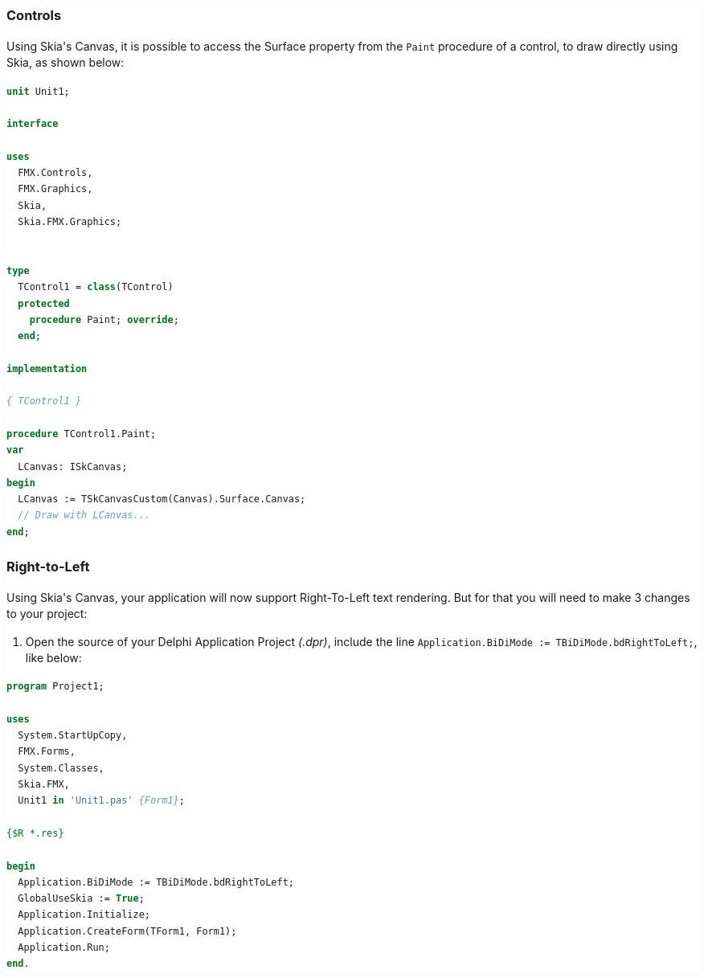   

### Controls

Using Skia's Canvas, it is possible to access the Surface property from the `Paint` procedure of a control, to draw directly using Skia, as shown below:

```pascal
unit Unit1;

interface

uses
  FMX.Controls,
  FMX.Graphics,
  Skia,
  Skia.FMX.Graphics;


type
  TControl1 = class(TControl)
  protected
    procedure Paint; override;
  end;

implementation

{ TControl1 }

procedure TControl1.Paint;
var
  LCanvas: ISkCanvas;
begin
  LCanvas := TSkCanvasCustom(Canvas).Surface.Canvas;
  // Draw with LCanvas...
end;
```

  

### Right-to-Left

Using Skia's Canvas, your application will now support Right-To-Left text rendering. But for that you will need to make 3 changes to your project:

  1. Open the source of your Delphi Application Project *(.dpr)*, include the line `Application.BiDiMode := TBiDiMode.bdRightToLeft;`, like below:
  ```pascal
  program Project1;
  
  uses
    System.StartUpCopy,
    FMX.Forms,
    System.Classes,
    Skia.FMX,
    Unit1 in 'Unit1.pas' {Form1};
  
  {$R *.res}
  
  begin
    Application.BiDiMode := TBiDiMode.bdRightToLeft;
    GlobalUseSkia := True;
    Application.Initialize;
    Application.CreateForm(TForm1, Form1);
    Application.Run;
  end.
  ```